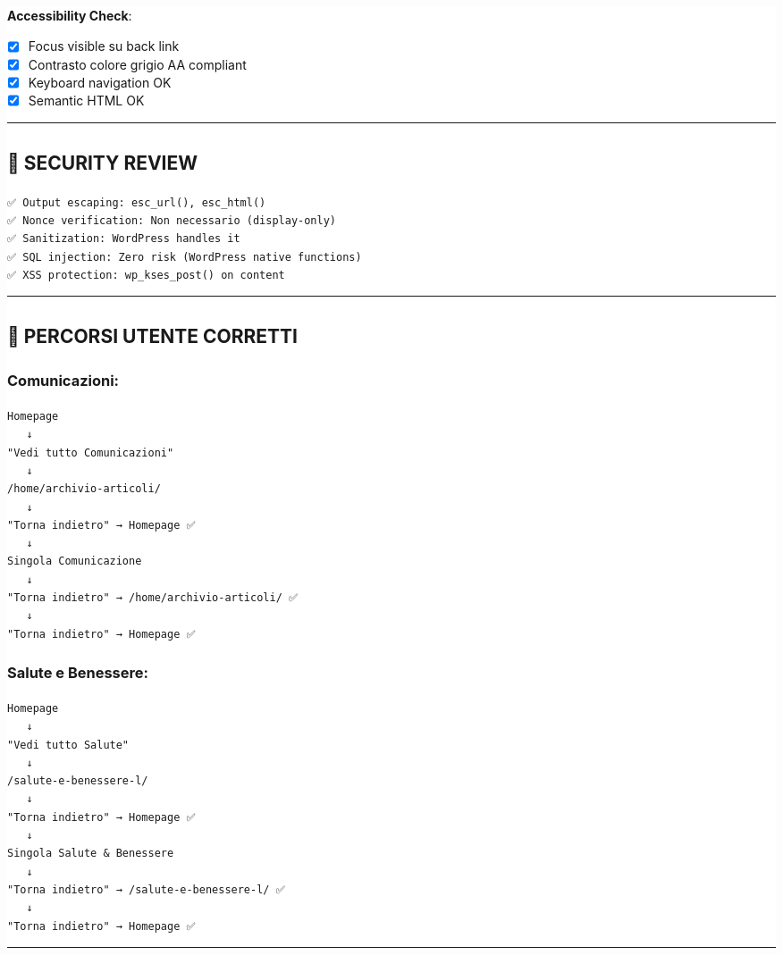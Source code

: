 **Accessibility Check**:
- [x] Focus visible su back link
- [x] Contrasto colore grigio AA compliant
- [x] Keyboard navigation OK
- [x] Semantic HTML OK

---

## 🔐 SECURITY REVIEW

```
✅ Output escaping: esc_url(), esc_html()
✅ Nonce verification: Non necessario (display-only)
✅ Sanitization: WordPress handles it
✅ SQL injection: Zero risk (WordPress native functions)
✅ XSS protection: wp_kses_post() on content
```

---

## 🎯 PERCORSI UTENTE CORRETTI

### Comunicazioni:
```
Homepage
   ↓
"Vedi tutto Comunicazioni"
   ↓
/home/archivio-articoli/
   ↓
"Torna indietro" → Homepage ✅
   ↓
Singola Comunicazione
   ↓
"Torna indietro" → /home/archivio-articoli/ ✅
   ↓
"Torna indietro" → Homepage ✅
```

### Salute e Benessere:
```
Homepage
   ↓
"Vedi tutto Salute"
   ↓
/salute-e-benessere-l/
   ↓
"Torna indietro" → Homepage ✅
   ↓
Singola Salute & Benessere
   ↓
"Torna indietro" → /salute-e-benessere-l/ ✅
   ↓
"Torna indietro" → Homepage ✅
```

---